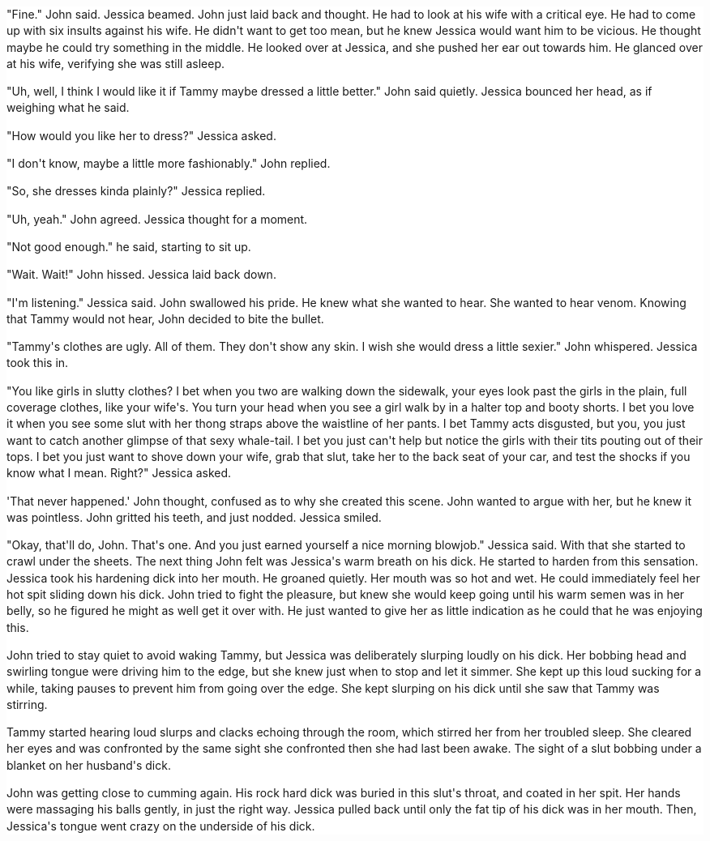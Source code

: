 "Fine." John said. Jessica beamed. John just laid back and thought. He had to look at his wife with a critical eye. He had to come up with six insults against his wife. He didn't want to get too mean, but he knew Jessica would want him to be vicious. He thought maybe he could try something in the middle. He looked over at Jessica, and she pushed her ear out towards him. He glanced over at his wife, verifying she was still asleep. 

"Uh, well, I think I would like it if Tammy maybe dressed a little better." John said quietly. Jessica bounced her head, as if weighing what he said. 

"How would you like her to dress?" Jessica asked. 

"I don't know, maybe a little more fashionably." John replied. 

"So, she dresses kinda plainly?" Jessica replied. 

"Uh, yeah." John agreed. Jessica thought for a moment. 

"Not good enough." he said, starting to sit up. 

"Wait. Wait!" John hissed. Jessica laid back down. 

"I'm listening." Jessica said. John swallowed his pride. He knew what she wanted to hear. She wanted to hear venom. Knowing that Tammy would not hear, John decided to bite the bullet. 

"Tammy's clothes are ugly. All of them. They don't show any skin. I wish she would dress a little sexier." John whispered. Jessica took this in. 

"You like girls in slutty clothes? I bet when you two are walking down the sidewalk, your eyes look past the girls in the plain, full coverage clothes, like your wife's. You turn your head when you see a girl walk by in a halter top and booty shorts. I bet you love it when you see some slut with her thong straps above the waistline of her pants. I bet Tammy acts disgusted, but you, you just want to catch another glimpse of that sexy whale-tail. I bet you just can't help but notice the girls with their tits pouting out of their tops. I bet you just want to shove down your wife, grab that slut, take her to the back seat of your car, and test the shocks if you know what I mean. Right?" Jessica asked. 

'That never happened.' John thought, confused as to why she created this scene. John wanted to argue with her, but he knew it was pointless. John gritted his teeth, and just nodded. Jessica smiled. 

"Okay, that'll do, John. That's one. And you just earned yourself a nice morning blowjob." Jessica said. With that she started to crawl under the sheets. The next thing John felt was Jessica's warm breath on his dick. He started to harden from this sensation. Jessica took his hardening dick into her mouth. He groaned quietly. Her mouth was so hot and wet. He could immediately feel her hot spit sliding down his dick. John tried to fight the pleasure, but knew she would keep going until his warm semen was in her belly, so he figured he might as well get it over with. He just wanted to give her as little indication as he could that he was enjoying this. 

John tried to stay quiet to avoid waking Tammy, but Jessica was deliberately slurping loudly on his dick. Her bobbing head and swirling tongue were driving him to the edge, but she knew just when to stop and let it simmer. She kept up this loud sucking for a while, taking pauses to prevent him from going over the edge. She kept slurping on his dick until she saw that Tammy was stirring. 

Tammy started hearing loud slurps and clacks echoing through the room, which stirred her from her troubled sleep. She cleared her eyes and was confronted by the same sight she confronted then she had last been awake. The sight of a slut bobbing under a blanket on her husband's dick. 

John was getting close to cumming again. His rock hard dick was buried in this slut's throat, and coated in her spit. Her hands were massaging his balls gently, in just the right way. Jessica pulled back until only the fat tip of his dick was in her mouth. Then, Jessica's tongue went crazy on the underside of his dick. 
